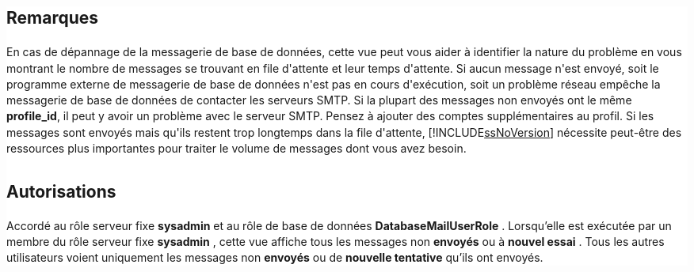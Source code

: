 ## <a name="remarks"></a>Remarques  
 En cas de dépannage de la messagerie de base de données, cette vue peut vous aider à identifier la nature du problème en vous montrant le nombre de messages se trouvant en file d'attente et leur temps d'attente. Si aucun message n'est envoyé, soit le programme externe de messagerie de base de données n'est pas en cours d'exécution, soit un problème réseau empêche la messagerie de base de données de contacter les serveurs SMTP. Si la plupart des messages non envoyés ont le même **profile_id**, il peut y avoir un problème avec le serveur SMTP. Pensez à ajouter des comptes supplémentaires au profil. Si les messages sont envoyés mais qu'ils restent trop longtemps dans la file d'attente, [!INCLUDE[ssNoVersion](../../includes/ssnoversion-md.md)] nécessite peut-être des ressources plus importantes pour traiter le volume de messages dont vous avez besoin.  
  
## <a name="permissions"></a>Autorisations  
 Accordé au rôle serveur fixe **sysadmin** et au rôle de base de données **DatabaseMailUserRole** . Lorsqu’elle est exécutée par un membre du rôle serveur fixe **sysadmin** , cette vue affiche tous les messages non **envoyés** ou à **nouvel essai** . Tous les autres utilisateurs voient uniquement les messages non **envoyés** ou de **nouvelle tentative** qu’ils ont envoyés.  
  
  

